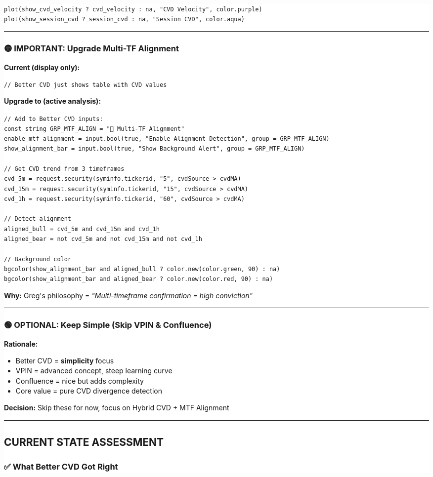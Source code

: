 ```pine
plot(show_cvd_velocity ? cvd_velocity : na, "CVD Velocity", color.purple)
plot(show_session_cvd ? session_cvd : na, "Session CVD", color.aqua)
```

---

### 🟡 IMPORTANT: Upgrade Multi-TF Alignment

**Current (display only):**
```pine
// Better CVD just shows table with CVD values
```

**Upgrade to (active analysis):**
```pine
// Add to Better CVD inputs:
const string GRP_MTF_ALIGN = "🎯 Multi-TF Alignment"
enable_mtf_alignment = input.bool(true, "Enable Alignment Detection", group = GRP_MTF_ALIGN)
show_alignment_bar = input.bool(true, "Show Background Alert", group = GRP_MTF_ALIGN)

// Get CVD trend from 3 timeframes
cvd_5m = request.security(syminfo.tickerid, "5", cvdSource > cvdMA)
cvd_15m = request.security(syminfo.tickerid, "15", cvdSource > cvdMA)
cvd_1h = request.security(syminfo.tickerid, "60", cvdSource > cvdMA)

// Detect alignment
aligned_bull = cvd_5m and cvd_15m and cvd_1h
aligned_bear = not cvd_5m and not cvd_15m and not cvd_1h

// Background color
bgcolor(show_alignment_bar and aligned_bull ? color.new(color.green, 90) : na)
bgcolor(show_alignment_bar and aligned_bear ? color.new(color.red, 90) : na)
```

**Why:** Greg's philosophy = *"Multi-timeframe confirmation = high conviction"*

---

### 🟢 OPTIONAL: Keep Simple (Skip VPIN & Confluence)

**Rationale:**
- Better CVD = **simplicity** focus
- VPIN = advanced concept, steep learning curve
- Confluence = nice but adds complexity
- Core value = pure CVD divergence detection

**Decision:** Skip these for now, focus on Hybrid CVD + MTF Alignment

---

## CURRENT STATE ASSESSMENT

### ✅ What Better CVD Got Right
